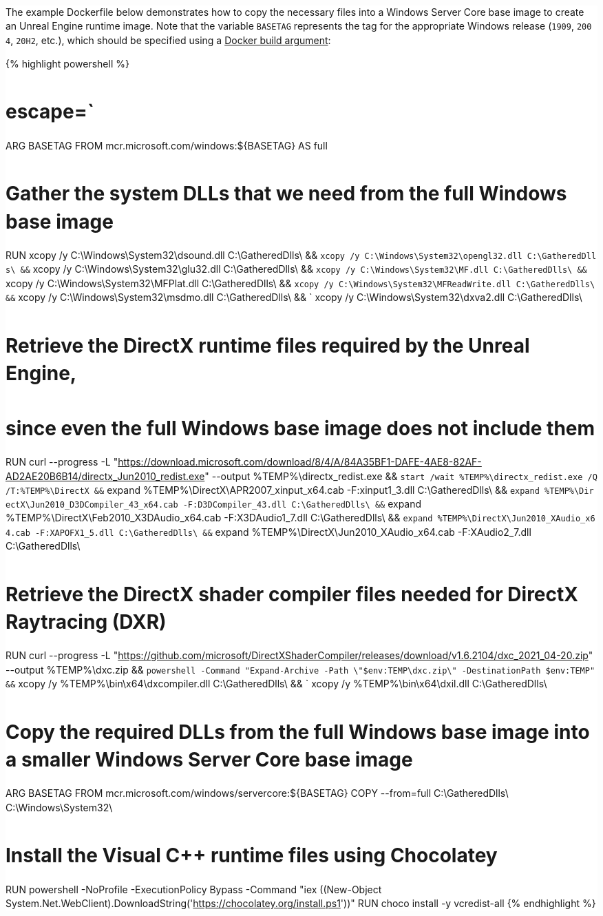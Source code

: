 The example Dockerfile below demonstrates how to copy the necessary files into a Windows Server Core base image to create an Unreal Engine runtime image. Note that the variable `BASETAG` represents the tag for the appropriate Windows release (`1909`, `2004`, `20H2`, etc.), which should be specified using a [Docker build argument](https://docs.docker.com/engine/reference/builder/#arg):

{% highlight powershell %}
# escape=`
ARG BASETAG
FROM mcr.microsoft.com/windows:${BASETAG} AS full

# Gather the system DLLs that we need from the full Windows base image
RUN xcopy /y C:\Windows\System32\dsound.dll C:\GatheredDlls\ && `
	xcopy /y C:\Windows\System32\opengl32.dll C:\GatheredDlls\ && `
	xcopy /y C:\Windows\System32\glu32.dll C:\GatheredDlls\ && `
	xcopy /y C:\Windows\System32\MF.dll C:\GatheredDlls\ && `
	xcopy /y C:\Windows\System32\MFPlat.dll C:\GatheredDlls\ && `
	xcopy /y C:\Windows\System32\MFReadWrite.dll C:\GatheredDlls\ && `
	xcopy /y C:\Windows\System32\msdmo.dll C:\GatheredDlls\ && `
	xcopy /y C:\Windows\System32\dxva2.dll C:\GatheredDlls\

# Retrieve the DirectX runtime files required by the Unreal Engine,
# since even the full Windows base image does not include them
RUN curl --progress -L "https://download.microsoft.com/download/8/4/A/84A35BF1-DAFE-4AE8-82AF-AD2AE20B6B14/directx_Jun2010_redist.exe" --output %TEMP%\directx_redist.exe && `
	start /wait %TEMP%\directx_redist.exe /Q /T:%TEMP%\DirectX && `
	expand %TEMP%\DirectX\APR2007_xinput_x64.cab -F:xinput1_3.dll C:\GatheredDlls\ && `
	expand %TEMP%\DirectX\Jun2010_D3DCompiler_43_x64.cab -F:D3DCompiler_43.dll C:\GatheredDlls\ && `
	expand %TEMP%\DirectX\Feb2010_X3DAudio_x64.cab -F:X3DAudio1_7.dll C:\GatheredDlls\ && `
	expand %TEMP%\DirectX\Jun2010_XAudio_x64.cab -F:XAPOFX1_5.dll C:\GatheredDlls\ && `
	expand %TEMP%\DirectX\Jun2010_XAudio_x64.cab -F:XAudio2_7.dll C:\GatheredDlls\

# Retrieve the DirectX shader compiler files needed for DirectX Raytracing (DXR)
RUN curl --progress -L "https://github.com/microsoft/DirectXShaderCompiler/releases/download/v1.6.2104/dxc_2021_04-20.zip" --output %TEMP%\dxc.zip && `
	powershell -Command "Expand-Archive -Path \"$env:TEMP\dxc.zip\" -DestinationPath $env:TEMP" && `
	xcopy /y %TEMP%\bin\x64\dxcompiler.dll C:\GatheredDlls\ && `
	xcopy /y %TEMP%\bin\x64\dxil.dll C:\GatheredDlls\

# Copy the required DLLs from the full Windows base image into a smaller Windows Server Core base image
ARG BASETAG
FROM mcr.microsoft.com/windows/servercore:${BASETAG}
COPY --from=full C:\GatheredDlls\ C:\Windows\System32\

# Install the Visual C++ runtime files using Chocolatey
RUN powershell -NoProfile -ExecutionPolicy Bypass -Command "iex ((New-Object System.Net.WebClient).DownloadString('https://chocolatey.org/install.ps1'))"
RUN choco install -y vcredist-all
{% endhighlight %}
